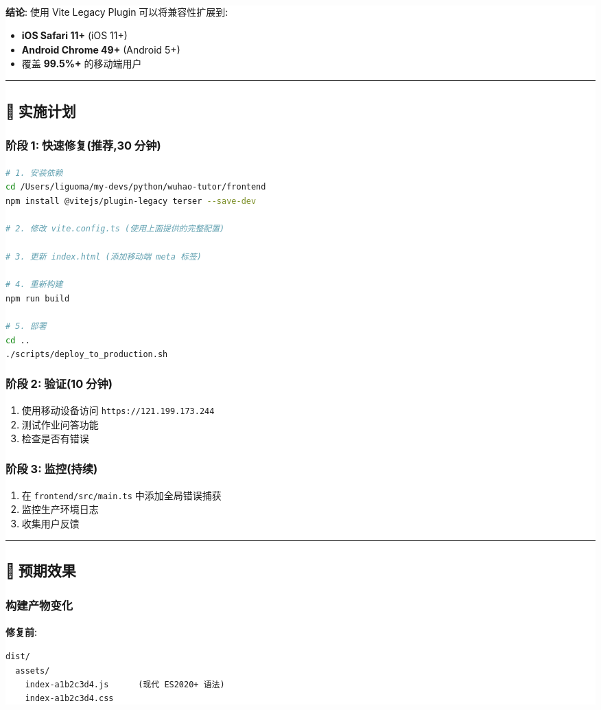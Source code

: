 **结论**: 使用 Vite Legacy Plugin 可以将兼容性扩展到:

- **iOS Safari 11+** (iOS 11+)
- **Android Chrome 49+** (Android 5+)
- 覆盖 **99.5%+** 的移动端用户

---

## 🚀 实施计划

### 阶段 1: 快速修复(推荐,30 分钟)

```bash
# 1. 安装依赖
cd /Users/liguoma/my-devs/python/wuhao-tutor/frontend
npm install @vitejs/plugin-legacy terser --save-dev

# 2. 修改 vite.config.ts (使用上面提供的完整配置)

# 3. 更新 index.html (添加移动端 meta 标签)

# 4. 重新构建
npm run build

# 5. 部署
cd ..
./scripts/deploy_to_production.sh
```

### 阶段 2: 验证(10 分钟)

1. 使用移动设备访问 `https://121.199.173.244`
2. 测试作业问答功能
3. 检查是否有错误

### 阶段 3: 监控(持续)

1. 在 `frontend/src/main.ts` 中添加全局错误捕获
2. 监控生产环境日志
3. 收集用户反馈

---

## 📝 预期效果

### 构建产物变化

**修复前**:

```
dist/
  assets/
    index-a1b2c3d4.js      (现代 ES2020+ 语法)
    index-a1b2c3d4.css
```
